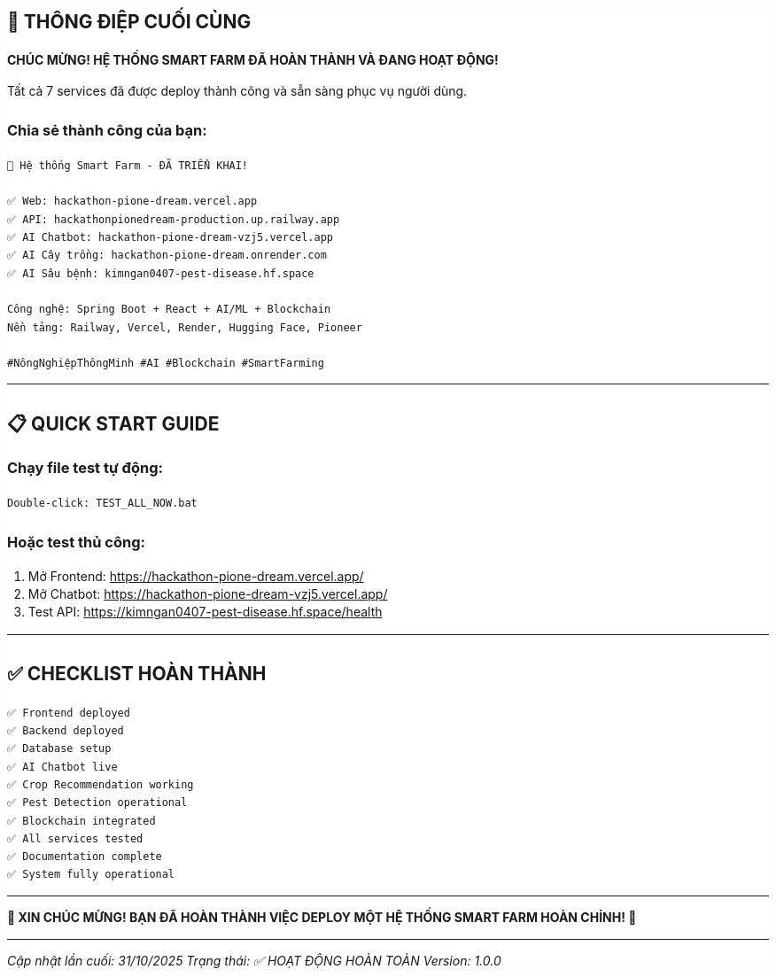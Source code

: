 ## 🎉 **THÔNG ĐIỆP CUỐI CÙNG**

**CHÚC MỪNG! HỆ THỐNG SMART FARM ĐÃ HOÀN THÀNH VÀ ĐANG HOẠT ĐỘNG!**

Tất cả 7 services đã được deploy thành công và sẵn sàng phục vụ người dùng.

### Chia sẻ thành công của bạn:

```
🌾 Hệ thống Smart Farm - ĐÃ TRIỂN KHAI!

✅ Web: hackathon-pione-dream.vercel.app
✅ API: hackathonpionedream-production.up.railway.app  
✅ AI Chatbot: hackathon-pione-dream-vzj5.vercel.app
✅ AI Cây trồng: hackathon-pione-dream.onrender.com
✅ AI Sâu bệnh: kimngan0407-pest-disease.hf.space

Công nghệ: Spring Boot + React + AI/ML + Blockchain
Nền tảng: Railway, Vercel, Render, Hugging Face, Pioneer

#NôngNghiệpThôngMinh #AI #Blockchain #SmartFarming
```

---

## 📋 **QUICK START GUIDE**

### Chạy file test tự động:
```
Double-click: TEST_ALL_NOW.bat
```

### Hoặc test thủ công:
1. Mở Frontend: https://hackathon-pione-dream.vercel.app/
2. Mở Chatbot: https://hackathon-pione-dream-vzj5.vercel.app/
3. Test API: https://kimngan0407-pest-disease.hf.space/health

---

## ✅ **CHECKLIST HOÀN THÀNH**

```
✅ Frontend deployed
✅ Backend deployed
✅ Database setup
✅ AI Chatbot live
✅ Crop Recommendation working
✅ Pest Detection operational
✅ Blockchain integrated
✅ All services tested
✅ Documentation complete
✅ System fully operational
```

---

**🎊 XIN CHÚC MỪNG! BẠN ĐÃ HOÀN THÀNH VIỆC DEPLOY MỘT HỆ THỐNG SMART FARM HOÀN CHỈNH! 🎊**

---

*Cập nhật lần cuối: 31/10/2025*
*Trạng thái: ✅ HOẠT ĐỘNG HOÀN TOÀN*
*Version: 1.0.0*

